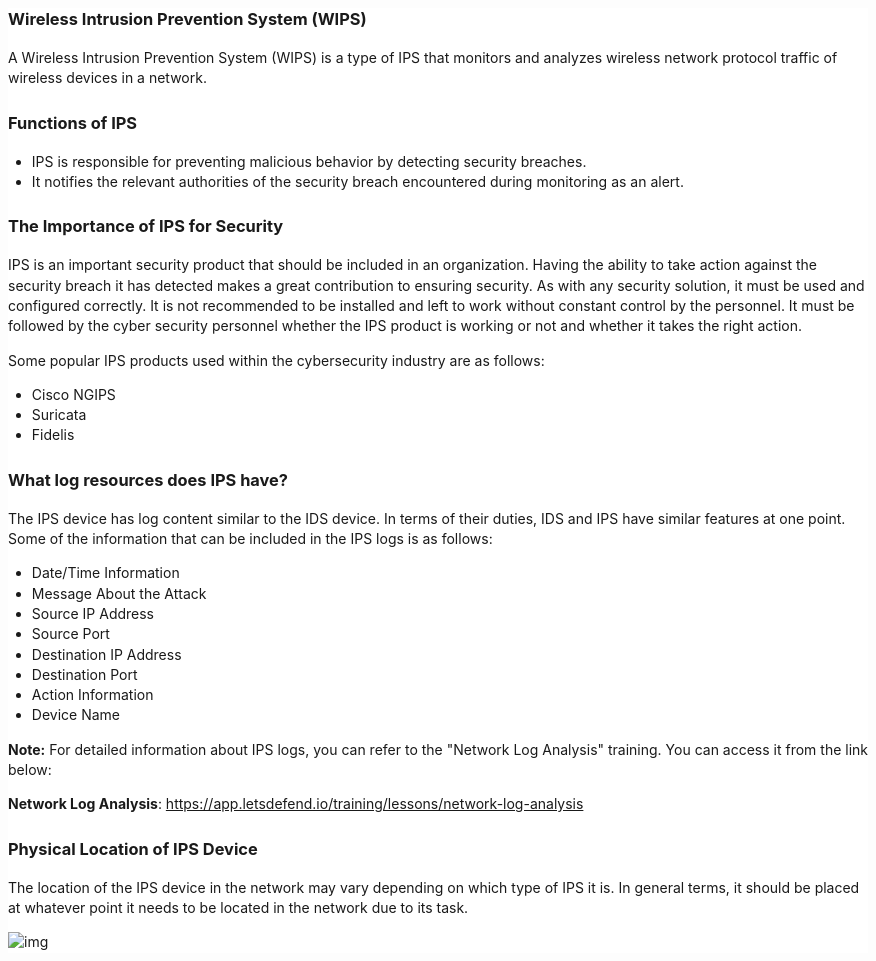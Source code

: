 ### **Wireless Intrusion Prevention System (WIPS)**

A Wireless Intrusion Prevention System (WIPS) is a type of IPS that  monitors and analyzes wireless network protocol traffic of wireless  devices in a network.

### **Functions of IPS**

- IPS is responsible for preventing malicious behavior by detecting security breaches.
- It notifies the relevant authorities of the security breach encountered during monitoring as an alert.

### **The Importance of IPS for Security**

IPS is an important security product that should be included in an  organization. Having the ability to take action against the security  breach it has detected makes a great contribution to ensuring security.  As with any security solution, it must be used and configured correctly. It is not recommended to be installed and left to work without constant control by the personnel. It must be followed by the cyber security  personnel whether the IPS product is working or not and whether it takes the right action.

Some popular IPS products used within the cybersecurity industry are as follows:

- Cisco NGIPS
- Suricata
- Fidelis

### **What log resources does IPS have?**

The IPS device has log content similar to the IDS device. In terms of their duties, IDS and IPS have similar features at one point. Some of  the information that can be included in the IPS logs is as follows:

- Date/Time Information
- Message About the Attack
- Source IP Address
- Source Port
- Destination IP Address
- Destination Port
- Action Information
- Device Name

**Note:** For detailed information about IPS logs, you  can refer to the "Network Log Analysis" training. You can access it from the link below:

**Network Log Analysis**: https://app.letsdefend.io/training/lessons/network-log-analysis

### **Physical Location of IPS Device**

The location of the IPS device in the network may vary depending on  which type of IPS it is. In general terms, it should be placed at  whatever point it needs to be located in the network due to its task.

![img](https://ld-images-2.s3.us-east-2.amazonaws.com/Security+Solutions/image-3-1024x723.png)
